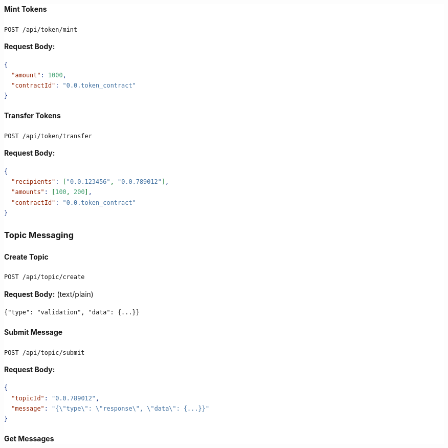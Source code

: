 #### Mint Tokens

```http
POST /api/token/mint
```

**Request Body:**
```json
{
  "amount": 1000,
  "contractId": "0.0.token_contract"
}
```

#### Transfer Tokens

```http
POST /api/token/transfer
```

**Request Body:**
```json
{
  "recipients": ["0.0.123456", "0.0.789012"],
  "amounts": [100, 200],
  "contractId": "0.0.token_contract"
}
```

### Topic Messaging

#### Create Topic

```http
POST /api/topic/create
```

**Request Body:** (text/plain)
```
{"type": "validation", "data": {...}}
```

#### Submit Message

```http
POST /api/topic/submit
```

**Request Body:**
```json
{
  "topicId": "0.0.789012",
  "message": "{\"type\": \"response\", \"data\": {...}}"
}
```

#### Get Messages
